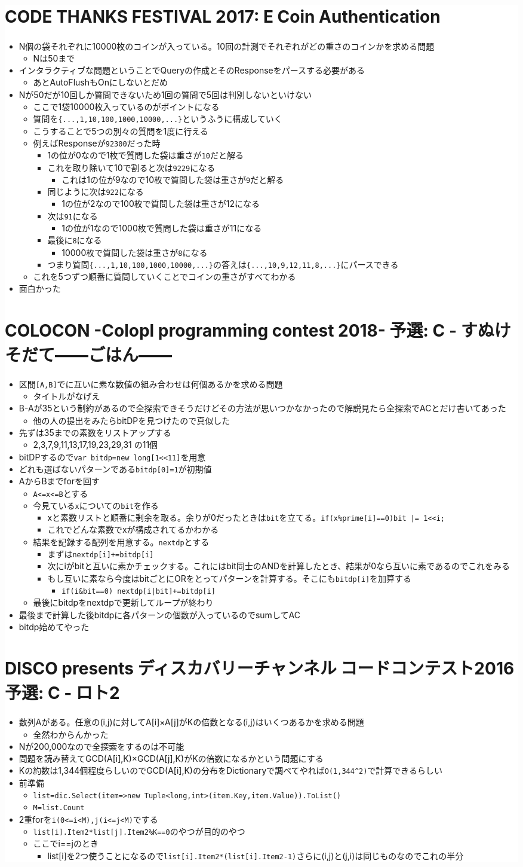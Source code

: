# CODE THANKS FESTIVAL 2017: E Coin Authentication
- N個の袋それぞれに10000枚のコインが入っている。10回の計測でそれぞれがどの重さのコインかを求める問題
  - Nは50まで
- インタラクティブな問題ということでQueryの作成とそのResponseをパースする必要がある
  - あとAutoFlushもOnにしないとだめ
- Nが50だが10回しか質問できないため1回の質問で5回は判別しないといけない
  - ここで1袋10000枚入っているのがポイントになる
  - 質問を`{...,1,10,100,1000,10000,...}`というふうに構成していく
  - こうすることで5つの別々の質問を1度に行える
  - 例えばResponseが`92300`だった時
      - 1の位が0なので1枚で質問した袋は重さが`10`だと解る
    - これを取り除いて10で割ると次は`9229`になる
      - これは1の位が9なので10枚で質問した袋は重さが`9`だと解る
    - 同じように次は`922`になる
      - 1の位が2なので100枚で質問した袋は重さが12になる
    - 次は`91`になる
      - 1の位が1なので1000枚で質問した袋は重さが11になる
    - 最後に`8`になる
      - 10000枚で質問した袋は重さが`8`になる
    - つまり質問`{...,1,10,100,1000,10000,...}`の答えは`{...,10,9,12,11,8,...}`にパースできる
  - これを5つずつ順番に質問していくことでコインの重さがすべてわかる
- 面白かった

# COLOCON -Colopl programming contest 2018- 予選: C - すぬけそだて――ごはん――
- 区間`[A,B]`でに互いに素な数値の組み合わせは何個あるかを求める問題
  - タイトルがなげえ
- B-Aが35という制約があるので全探索できそうだけどその方法が思いつかなかったので解説見たら全探索でACとだけ書いてあった
  - 他の人の提出をみたらbitDPを見つけたので真似した
- 先ずは35までの素数をリストアップする
  - 2,3,7,9,11,13,17,19,23,29,31 の11個
- bitDPするので`var bitdp=new long[1<<11]`を用意
- どれも選ばないパターンである`bitdp[0]=1`が初期値
- AからBまでforを回す
  - `A<=x<=B`とする
  - 今見ている`x`についての`bit`を作る
    - xと素数リストと順番に剰余を取る。余りが0だったときは`bit`を立てる。`if(x%prime[i]==0)bit |= 1<<i;`
    - これでどんな素数でxが構成されてるかわかる
  - 結果を記録する配列を用意する。`nextdp`とする
    - まずは`nextdp[i]+=bitdp[i]`
    - 次にiがbitと互いに素かチェックする。これにはbit同士のANDを計算したとき、結果が0なら互いに素であるのでこれをみる
    - もし互いに素なら今度はbitごとにORをとってパターンを計算する。そこにも`bitdp[i]`を加算する
      - `if(i&bit==0) nextdp[i|bit]+=bitdp[i]`
  - 最後にbitdpをnextdpで更新してループが終わり
- 最後まで計算した後bitdpに各パターンの個数が入っているのでsumしてAC
- bitdp始めてやった

# DISCO presents ディスカバリーチャンネル コードコンテスト2016 予選: C - ロト2
- 数列Aがある。任意の(i,j)に対してA[i]×A[j]がKの倍数となる(i,j)はいくつあるかを求める問題
  - 全然わからんかった
- Nが200,000なので全探索をするのは不可能
- 問題を読み替えてGCD(A[i],K)×GCD(A[j],K)がKの倍数になるかという問題にする
- Kの約数は1,344個程度らしいのでGCD(A[i],K)の分布をDictionaryで調べてやれば`O(1,344^2)`で計算できるらしい
- 前準備
  - `list=dic.Select(item=>new Tuple<long,int>(item.Key,item.Value)).ToList()`
  - `M=list.Count`
- 2重forを`i(0<=i<M),j(i<=j<M)`でする
  - `list[i].Item2*list[j].Item2%K==0`のやつが目的のやつ
  - ここでi==jのとき
    - list[i]を2つ使うことになるので`list[i].Item2*(list[i].Item2-1)`さらに(i,j)と(j,i)は同じものなのでこれの半分